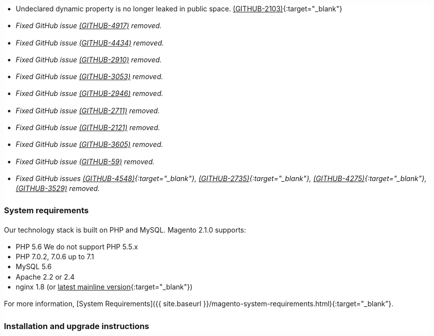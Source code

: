 * Undeclared dynamic property is no longer leaked in public space. [ (GITHUB-2103)](https://github.com/magento/magento2/issues/2103){:target="_blank"}






*  <i>Fixed GitHub issue <a href="https://github.com/magento/magento2/issues/4917" target="_blank"> (GITHUB-4917)</a> removed.</i>


*  <i>Fixed GitHub issue <a href="https://github.com/magento/magento2/issues/4434" target="_blank"> (GITHUB-4434)</a> removed.</i>

* <i>Fixed GitHub issue  <a href="https://github.com/magento/magento2/issues/2910" target="_blank"> (GITHUB-2910)</a> removed.</i>


*  <i>Fixed GitHub issue  <a href="https://github.com/magento/magento2/issues/3053" target="_blank"> (GITHUB-3053)</a> removed. </i>

* <i>Fixed GitHub issue  <a href="https://github.com/magento/magento2/issues/2946" target="_blank"> (GITHUB-2946)</a> removed. </i>

*  <i>Fixed GitHub issue   <a href="https://github.com/magento/magento2/issues/2711" target="_blank"> (GITHUB-2711)</a> removed.</i>

* <i>Fixed GitHub issue <a href="https://github.com/magento/magento2/issues/2121" target="_blank"> (GITHUB-2121)</a> removed. </i>

* <i>Fixed GitHub issue <a href="https://github.com/magento/magento2/issues/3605" target="_blank"> (GITHUB-3605)</a>  removed.</i>

* <i>Fixed GitHub issue <a href="https://github.com/magento/magento2/issues/59" target="_blank"> (GITHUB-59)</a>  removed.</i>

* <i>Fixed GitHub issues [ (GITHUB-4548)](https://github.com/magento/magento2/issues/4548){:target="_blank"}, [ (GITHUB-2735)](https://github.com/magento/magento2/issues/2735){:target="_blank"}, [ (GITHUB-4275)](https://github.com/magento/magento2/issues/4275){:target="_blank"}, <a href="https://github.com/magento/magento2/issues/3529" target="_blank"> (GITHUB-3529)</a> removed. </i>


### System requirements
Our technology stack is built on PHP and MySQL. Magento 2.1.0 supports:

* PHP 5.6
	We do not support PHP 5.5.x
* PHP 7.0.2, 7.0.6 up to 7.1
* MySQL 5.6
*	Apache 2.2 or 2.4
*	nginx 1.8 (or [latest mainline version](http://nginx.org/en/linux_packages.html#mainline){:target="_blank"})


For more information, [System Requirements]({{ site.baseurl }}/magento-system-requirements.html){:target="_blank"}.

### Installation and upgrade instructions
